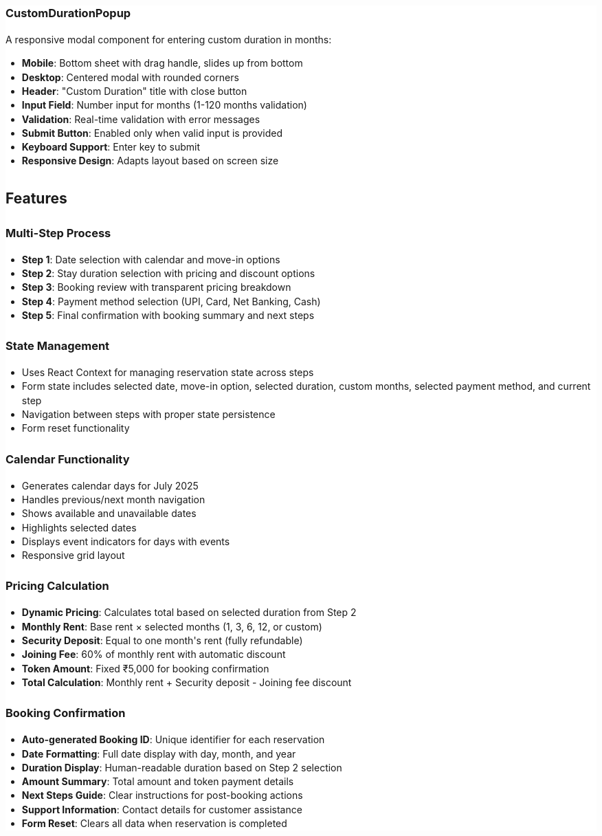 ### CustomDurationPopup
A responsive modal component for entering custom duration in months:
- **Mobile**: Bottom sheet with drag handle, slides up from bottom
- **Desktop**: Centered modal with rounded corners
- **Header**: "Custom Duration" title with close button
- **Input Field**: Number input for months (1-120 months validation)
- **Validation**: Real-time validation with error messages
- **Submit Button**: Enabled only when valid input is provided
- **Keyboard Support**: Enter key to submit
- **Responsive Design**: Adapts layout based on screen size

## Features

### Multi-Step Process
- **Step 1**: Date selection with calendar and move-in options
- **Step 2**: Stay duration selection with pricing and discount options
- **Step 3**: Booking review with transparent pricing breakdown
- **Step 4**: Payment method selection (UPI, Card, Net Banking, Cash)
- **Step 5**: Final confirmation with booking summary and next steps

### State Management
- Uses React Context for managing reservation state across steps
- Form state includes selected date, move-in option, selected duration, custom months, selected payment method, and current step
- Navigation between steps with proper state persistence
- Form reset functionality

### Calendar Functionality
- Generates calendar days for July 2025
- Handles previous/next month navigation
- Shows available and unavailable dates
- Highlights selected dates
- Displays event indicators for days with events
- Responsive grid layout

### Pricing Calculation
- **Dynamic Pricing**: Calculates total based on selected duration from Step 2
- **Monthly Rent**: Base rent × selected months (1, 3, 6, 12, or custom)
- **Security Deposit**: Equal to one month's rent (fully refundable)
- **Joining Fee**: 60% of monthly rent with automatic discount
- **Token Amount**: Fixed ₹5,000 for booking confirmation
- **Total Calculation**: Monthly rent + Security deposit - Joining fee discount

### Booking Confirmation
- **Auto-generated Booking ID**: Unique identifier for each reservation
- **Date Formatting**: Full date display with day, month, and year
- **Duration Display**: Human-readable duration based on Step 2 selection
- **Amount Summary**: Total amount and token payment details
- **Next Steps Guide**: Clear instructions for post-booking actions
- **Support Information**: Contact details for customer assistance
- **Form Reset**: Clears all data when reservation is completed
